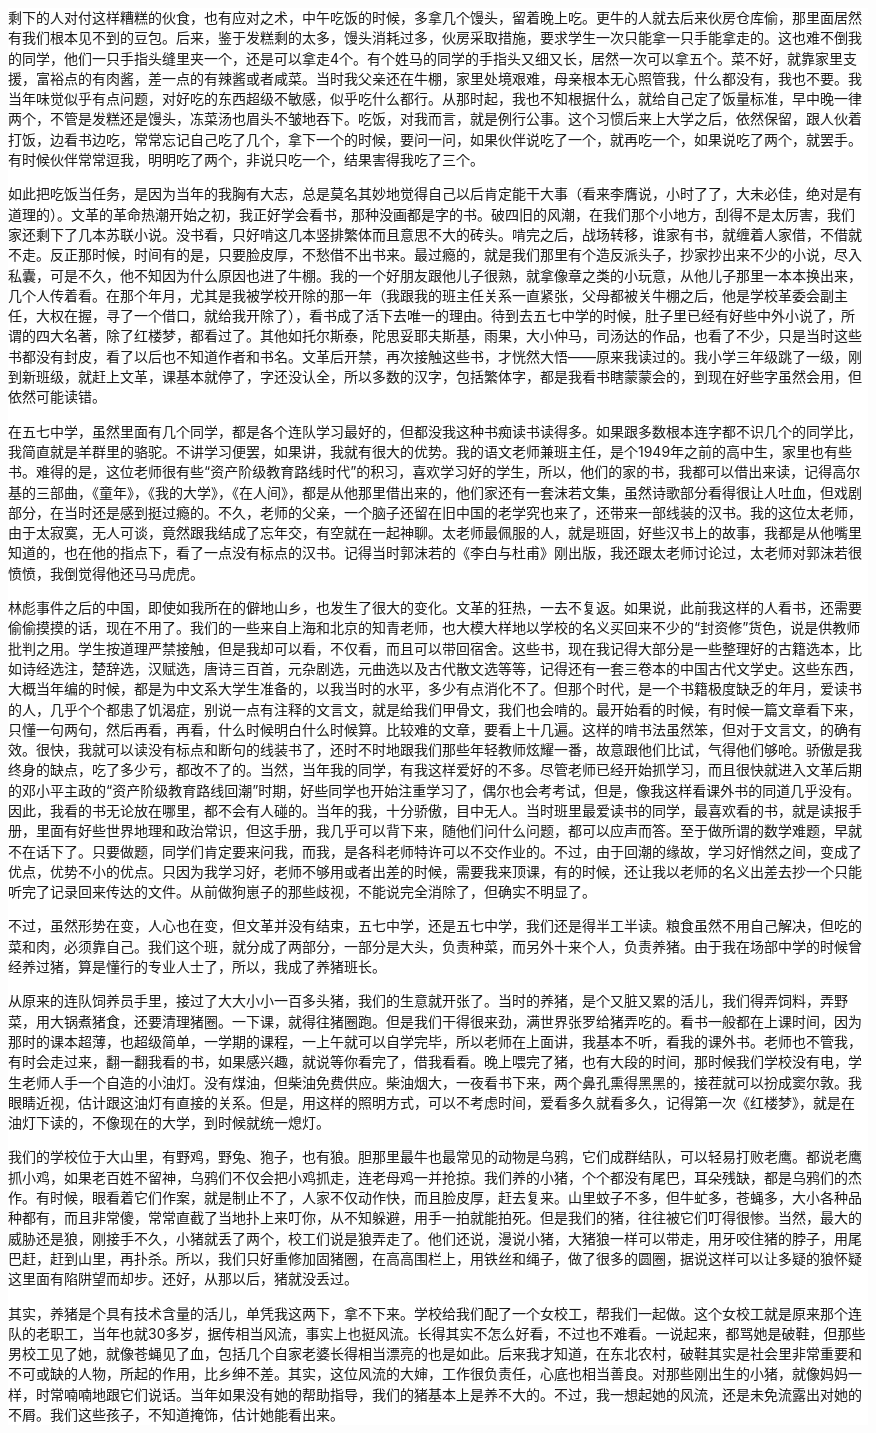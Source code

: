  </p>
 <p>
  剩下的人对付这样糟糕的伙食，也有应对之术，中午吃饭的时候，多拿几个馒头，留着晚上吃。更牛的人就去后来伙房仓库偷，那里面居然有我们根本见不到的豆包。后来，鉴于发糕剩的太多，馒头消耗过多，伙房采取措施，要求学生一次只能拿一只手能拿走的。这也难不倒我的同学，他们一只手指头缝里夹一个，还是可以拿走4个。有个姓马的同学的手指头又细又长，居然一次可以拿五个。菜不好，就靠家里支援，富裕点的有肉酱，差一点的有辣酱或者咸菜。当时我父亲还在牛棚，家里处境艰难，母亲根本无心照管我，什么都没有，我也不要。我当年味觉似乎有点问题，对好吃的东西超级不敏感，似乎吃什么都行。从那时起，我也不知根据什么，就给自己定了饭量标准，早中晚一律两个，不管是发糕还是馒头，冻菜汤也眉头不皱地吞下。吃饭，对我而言，就是例行公事。这个习惯后来上大学之后，依然保留，跟人伙着打饭，边看书边吃，常常忘记自己吃了几个，拿下一个的时候，要问一问，如果伙伴说吃了一个，就再吃一个，如果说吃了两个，就罢手。有时候伙伴常常逗我，明明吃了两个，非说只吃一个，结果害得我吃了三个。
 </p>
 <p>
  如此把吃饭当任务，是因为当年的我胸有大志，总是莫名其妙地觉得自己以后肯定能干大事（看来李膺说，小时了了，大未必佳，绝对是有道理的）。文革的革命热潮开始之初，我正好学会看书，那种没画都是字的书。破四旧的风潮，在我们那个小地方，刮得不是太厉害，我们家还剩下了几本苏联小说。没书看，只好啃这几本竖排繁体而且意思不大的砖头。啃完之后，战场转移，谁家有书，就缠着人家借，不借就不走。反正那时候，时间有的是，只要脸皮厚，不愁借不出书来。最过瘾的，就是我们那里有个造反派头子，抄家抄出来不少的小说，尽入私囊，可是不久，他不知因为什么原因也进了牛棚。我的一个好朋友跟他儿子很熟，就拿像章之类的小玩意，从他儿子那里一本本换出来，几个人传着看。在那个年月，尤其是我被学校开除的那一年（我跟我的班主任关系一直紧张，父母都被关牛棚之后，他是学校革委会副主任，大权在握，寻了一个借口，就给我开除了），看书成了活下去唯一的理由。待到去五七中学的时候，肚子里已经有好些中外小说了，所谓的四大名著，除了红楼梦，都看过了。其他如托尔斯泰，陀思妥耶夫斯基，雨果，大小仲马，司汤达的作品，也看了不少，只是当时这些书都没有封皮，看了以后也不知道作者和书名。文革后开禁，再次接触这些书，才恍然大悟——原来我读过的。我小学三年级跳了一级，刚到新班级，就赶上文革，课基本就停了，字还没认全，所以多数的汉字，包括繁体字，都是我看书瞎蒙蒙会的，到现在好些字虽然会用，但依然可能读错。
 </p>
 <p>
  在五七中学，虽然里面有几个同学，都是各个连队学习最好的，但都没我这种书痴读书读得多。如果跟多数根本连字都不识几个的同学比，我简直就是羊群里的骆驼。不讲学习便罢，如果讲，我就有很大的优势。我的语文老师兼班主任，是个1949年之前的高中生，家里也有些书。难得的是，这位老师很有些“资产阶级教育路线时代”的积习，喜欢学习好的学生，所以，他们的家的书，我都可以借出来读，记得高尔基的三部曲，《童年》，《我的大学》，《在人间》，都是从他那里借出来的，他们家还有一套沫若文集，虽然诗歌部分看得很让人吐血，但戏剧部分，在当时还是感到挺过瘾的。不久，老师的父亲，一个脑子还留在旧中国的老学究也来了，还带来一部线装的汉书。我的这位太老师，由于太寂寞，无人可谈，竟然跟我结成了忘年交，有空就在一起神聊。太老师最佩服的人，就是班固，好些汉书上的故事，我都是从他嘴里知道的，也在他的指点下，看了一点没有标点的汉书。记得当时郭沫若的《李白与杜甫》刚出版，我还跟太老师讨论过，太老师对郭沫若很愤愤，我倒觉得他还马马虎虎。
 </p>
 <p>
  林彪事件之后的中国，即使如我所在的僻地山乡，也发生了很大的变化。文革的狂热，一去不复返。如果说，此前我这样的人看书，还需要偷偷摸摸的话，现在不用了。我们的一些来自上海和北京的知青老师，也大模大样地以学校的名义买回来不少的“封资修”货色，说是供教师批判之用。学生按道理严禁接触，但是我却可以看，不仅看，而且可以带回宿舍。这些书，现在我记得大部分是一些整理好的古籍选本，比如诗经选注，楚辞选，汉赋选，唐诗三百首，元杂剧选，元曲选以及古代散文选等等，记得还有一套三卷本的中国古代文学史。这些东西，大概当年编的时候，都是为中文系大学生准备的，以我当时的水平，多少有点消化不了。但那个时代，是一个书籍极度缺乏的年月，爱读书的人，几乎个个都患了饥渴症，别说一点有注释的文言文，就是给我们甲骨文，我们也会啃的。最开始看的时候，有时候一篇文章看下来，只懂一句两句，然后再看，再看，什么时候明白什么时候算。比较难的文章，要看上十几遍。这样的啃书法虽然笨，但对于文言文，的确有效。很快，我就可以读没有标点和断句的线装书了，还时不时地跟我们那些年轻教师炫耀一番，故意跟他们比试，气得他们够呛。骄傲是我终身的缺点，吃了多少亏，都改不了的。当然，当年我的同学，有我这样爱好的不多。尽管老师已经开始抓学习，而且很快就进入文革后期的邓小平主政的“资产阶级教育路线回潮”时期，好些同学也开始注重学习了，偶尔也会考考试，但是，像我这样看课外书的同道几乎没有。因此，我看的书无论放在哪里，都不会有人碰的。当年的我，十分骄傲，目中无人。当时班里最爱读书的同学，最喜欢看的书，就是读报手册，里面有好些世界地理和政治常识，但这手册，我几乎可以背下来，随他们问什么问题，都可以应声而答。至于做所谓的数学难题，早就不在话下了。只要做题，同学们肯定要来问我，而我，是各科老师特许可以不交作业的。不过，由于回潮的缘故，学习好悄然之间，变成了优点，优势不小的优点。只因为我学习好，老师不够用或者出差的时候，需要我来顶课，有的时候，还让我以老师的名义出差去抄一个只能听完了记录回来传达的文件。从前做狗崽子的那些歧视，不能说完全消除了，但确实不明显了。
 </p>
 <p>
  不过，虽然形势在变，人心也在变，但文革并没有结束，五七中学，还是五七中学，我们还是得半工半读。粮食虽然不用自己解决，但吃的菜和肉，必须靠自己。我们这个班，就分成了两部分，一部分是大头，负责种菜，而另外十来个人，负责养猪。由于我在场部中学的时候曾经养过猪，算是懂行的专业人士了，所以，我成了养猪班长。
 </p>
 <p>
  从原来的连队饲养员手里，接过了大大小小一百多头猪，我们的生意就开张了。当时的养猪，是个又脏又累的活儿，我们得弄饲料，弄野菜，用大锅煮猪食，还要清理猪圈。一下课，就得往猪圈跑。但是我们干得很来劲，满世界张罗给猪弄吃的。看书一般都在上课时间，因为那时的课本超薄，也超级简单，一学期的课程，一上午就可以自学完毕，所以老师在上面讲，我基本不听，看我的课外书。老师也不管我，有时会走过来，翻一翻我看的书，如果感兴趣，就说等你看完了，借我看看。晚上喂完了猪，也有大段的时间，那时候我们学校没有电，学生老师人手一个自造的小油灯。没有煤油，但柴油免费供应。柴油烟大，一夜看书下来，两个鼻孔熏得黑黑的，接茬就可以扮成窦尔敦。我眼睛近视，估计跟这油灯有直接的关系。但是，用这样的照明方式，可以不考虑时间，爱看多久就看多久，记得第一次《红楼梦》，就是在油灯下读的，不像现在的大学，到时候就统一熄灯。
 </p>
 <p>
  我们的学校位于大山里，有野鸡，野兔、狍子，也有狼。胆那里最牛也最常见的动物是乌鸦，它们成群结队，可以轻易打败老鹰。都说老鹰抓小鸡，如果老百姓不留神，乌鸦们不仅会把小鸡抓走，连老母鸡一并抢掠。我们养的小猪，个个都没有尾巴，耳朵残缺，都是乌鸦们的杰作。有时候，眼看着它们作案，就是制止不了，人家不仅动作快，而且脸皮厚，赶去复来。山里蚊子不多，但牛虻多，苍蝇多，大小各种品种都有，而且非常傻，常常直截了当地扑上来叮你，从不知躲避，用手一拍就能拍死。但是我们的猪，往往被它们叮得很惨。当然，最大的威胁还是狼，刚接手不久，小猪就丢了两个，校工们说是狼弄走了。他们还说，漫说小猪，大猪狼一样可以带走，用牙咬住猪的脖子，用尾巴赶，赶到山里，再扑杀。所以，我们只好重修加固猪圈，在高高围栏上，用铁丝和绳子，做了很多的圆圈，据说这样可以让多疑的狼怀疑这里面有陷阱望而却步。还好，从那以后，猪就没丢过。
 </p>
 <p>
  其实，养猪是个具有技术含量的活儿，单凭我这两下，拿不下来。学校给我们配了一个女校工，帮我们一起做。这个女校工就是原来那个连队的老职工，当年也就30多岁，据传相当风流，事实上也挺风流。长得其实不怎么好看，不过也不难看。一说起来，都骂她是破鞋，但那些男校工见了她，就像苍蝇见了血，包括几个自家老婆长得相当漂亮的也是如此。后来我才知道，在东北农村，破鞋其实是社会里非常重要和不可或缺的人物，所起的作用，比乡绅不差。其实，这位风流的大婶，工作很负责任，心底也相当善良。对那些刚出生的小猪，就像妈妈一样，时常喃喃地跟它们说话。当年如果没有她的帮助指导，我们的猪基本上是养不大的。不过，我一想起她的风流，还是未免流露出对她的不屑。我们这些孩子，不知道掩饰，估计她能看出来。
 </p>
 <p>